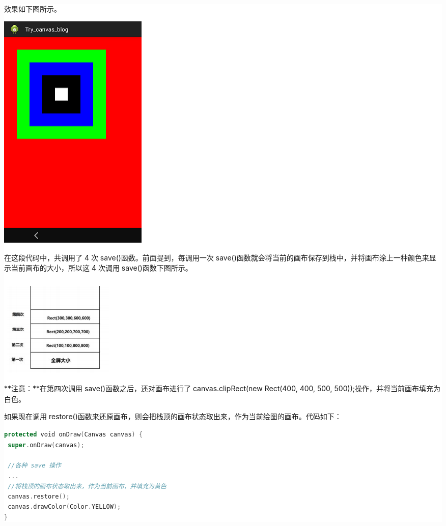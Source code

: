 效果如下图所示。

![image-20240715193209697](images/绘图基础/image-20240715193209697.png)

在这段代码中，共调用了 4 次 save()函数。前面提到，每调用一次 save()函数就会将当前的画布保存到栈中，并将画布涂上一种颜色来显示当前画布的大小，所以这 4 次调用 save()函数下图所示。

![image-20240715193344385](images/绘图基础/image-20240715193344385.png)

**注意：**在第四次调用 save()函数之后，还对画布进行了 canvas.clipRect(new Rect(400, 400, 500, 500));操作，并将当前画布填充为白色。

如果现在调用 restore()函数来还原画布，则会把栈顶的画布状态取出来，作为当前绘图的画布。代码如下：

```kotlin
protected void onDraw(Canvas canvas) { 
 super.onDraw(canvas); 
 
 //各种 save 操作
 ... 
 //将栈顶的画布状态取出来，作为当前画布，并填充为黄色 
 canvas.restore(); 
 canvas.drawColor(Color.YELLOW); 
}
```
